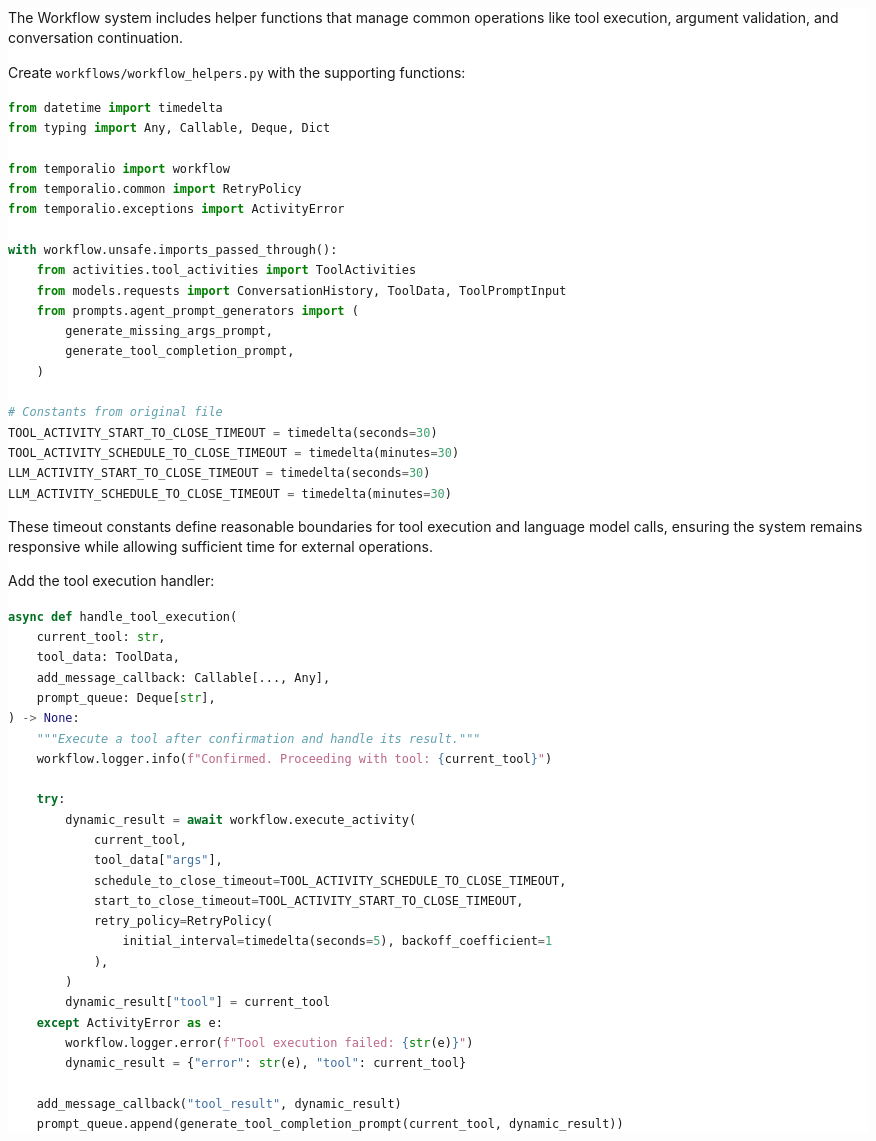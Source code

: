 The Workflow system includes helper functions that manage common operations like tool execution, argument validation, and conversation continuation.

Create `workflows/workflow_helpers.py` with the supporting functions:

```python
from datetime import timedelta
from typing import Any, Callable, Deque, Dict

from temporalio import workflow
from temporalio.common import RetryPolicy
from temporalio.exceptions import ActivityError

with workflow.unsafe.imports_passed_through():
    from activities.tool_activities import ToolActivities
    from models.requests import ConversationHistory, ToolData, ToolPromptInput
    from prompts.agent_prompt_generators import (
        generate_missing_args_prompt,
        generate_tool_completion_prompt,
    )

# Constants from original file
TOOL_ACTIVITY_START_TO_CLOSE_TIMEOUT = timedelta(seconds=30)
TOOL_ACTIVITY_SCHEDULE_TO_CLOSE_TIMEOUT = timedelta(minutes=30)
LLM_ACTIVITY_START_TO_CLOSE_TIMEOUT = timedelta(seconds=30)
LLM_ACTIVITY_SCHEDULE_TO_CLOSE_TIMEOUT = timedelta(minutes=30)
```

These timeout constants define reasonable boundaries for tool execution and language model calls, ensuring the system remains responsive while allowing sufficient time for external operations.

Add the tool execution handler:

```python
async def handle_tool_execution(
    current_tool: str,
    tool_data: ToolData,
    add_message_callback: Callable[..., Any],
    prompt_queue: Deque[str],
) -> None:
    """Execute a tool after confirmation and handle its result."""
    workflow.logger.info(f"Confirmed. Proceeding with tool: {current_tool}")

    try:
        dynamic_result = await workflow.execute_activity(
            current_tool,
            tool_data["args"],
            schedule_to_close_timeout=TOOL_ACTIVITY_SCHEDULE_TO_CLOSE_TIMEOUT,
            start_to_close_timeout=TOOL_ACTIVITY_START_TO_CLOSE_TIMEOUT,
            retry_policy=RetryPolicy(
                initial_interval=timedelta(seconds=5), backoff_coefficient=1
            ),
        )
        dynamic_result["tool"] = current_tool
    except ActivityError as e:
        workflow.logger.error(f"Tool execution failed: {str(e)}")
        dynamic_result = {"error": str(e), "tool": current_tool}

    add_message_callback("tool_result", dynamic_result)
    prompt_queue.append(generate_tool_completion_prompt(current_tool, dynamic_result))
```
